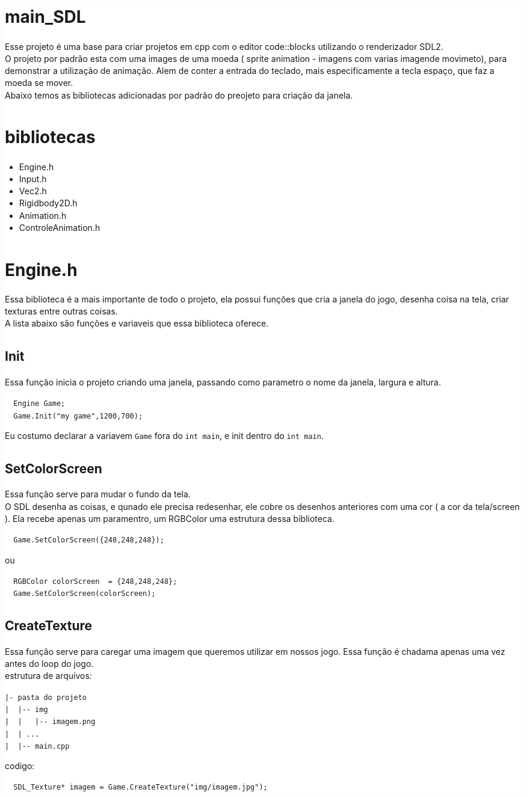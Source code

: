 # main_SDL
Esse projeto é uma base para criar projetos em cpp com o editor code::blocks utilizando o renderizador SDL2.<br>
O projeto por padrão esta com uma images de uma moeda ( sprite animation - imagens com varias imagende movimeto), para demonstrar a utilização de animação.
Alem de conter a entrada do teclado, mais especificamente a tecla espaço, que faz a moeda se mover.<br>
Abaixo temos as bibliotecas adicionadas por padrão do preojeto para criação da janela.

# bibliotecas
- Engine.h
- Input.h
- Vec2.h
- Rigidbody2D.h
- Animation.h
- ControleAnimation.h


# Engine.h
Essa biblioteca é a mais importante de todo o projeto, ela possui funções que cria a janela do jogo, desenha coisa na tela, criar texturas entre outras coisas.<br>
A lista abaixo são funções e variaveis que essa biblioteca oferece.<br>
## Init
Essa função inicia o projeto criando uma janela, passando como parametro o nome da janela, largura e altura.<br>
```
  Engine Game;
  Game.Init("my game",1200,700);
```
Eu costumo declarar a variavem ```Game``` fora do ```int main```, e init dentro do ```int main```.

## SetColorScreen
Essa função serve para mudar o fundo da tela.<br>
O SDL desenha as coisas, e qunado ele precisa redesenhar, ele cobre os desenhos anteriores com uma cor ( a cor da tela/screen ). Ela recebe apenas um paramentro, um RGBColor uma estrutura dessa biblioteca.
```
  Game.SetColorScreen({248,248,248});
```
ou
```
  RGBColor colorScreen  = {248,248,248};
  Game.SetColorScreen(colorScreen);
```

## CreateTexture
Essa função serve para caregar uma imagem que queremos utilizar em nossos jogo. 
Essa função é chadama apenas uma vez antes do loop do jogo.<br>
estrutura de arquivos:
``` 
|- pasta do projeto
|  |-- img
|  |   |-- imagem.png
|  | ...
|  |-- main.cpp
```
codigo:
```
  SDL_Texture* imagem = Game.CreateTexture("img/imagem.jpg");
```